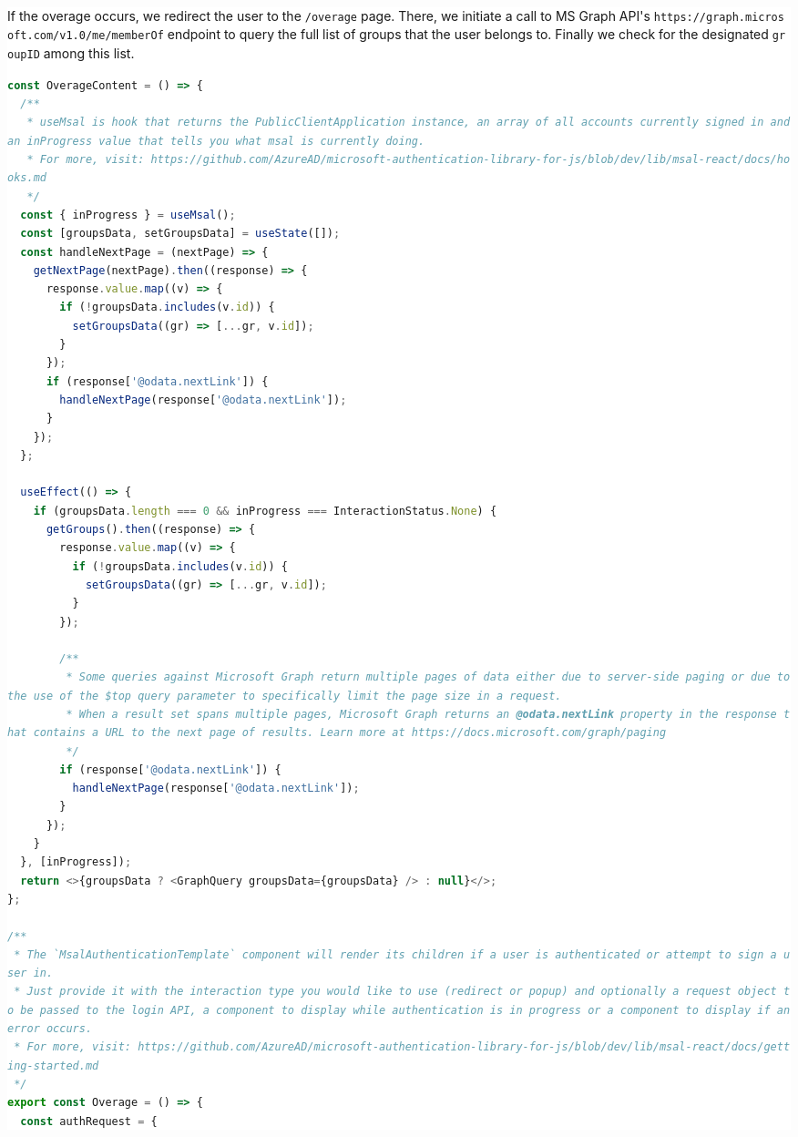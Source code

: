 If the overage occurs, we redirect the user to the `/overage` page. There, we initiate a call to MS Graph API's `https://graph.microsoft.com/v1.0/me/memberOf` endpoint to query the full list of groups that the user belongs to. Finally we check for the designated `groupID` among this list.

```javascript
const OverageContent = () => {
  /**
   * useMsal is hook that returns the PublicClientApplication instance, an array of all accounts currently signed in and an inProgress value that tells you what msal is currently doing.
   * For more, visit: https://github.com/AzureAD/microsoft-authentication-library-for-js/blob/dev/lib/msal-react/docs/hooks.md
   */
  const { inProgress } = useMsal();
  const [groupsData, setGroupsData] = useState([]);
  const handleNextPage = (nextPage) => {
    getNextPage(nextPage).then((response) => {
      response.value.map((v) => {
        if (!groupsData.includes(v.id)) {
          setGroupsData((gr) => [...gr, v.id]);
        }
      });
      if (response['@odata.nextLink']) {
        handleNextPage(response['@odata.nextLink']);
      }
    });
  };

  useEffect(() => {
    if (groupsData.length === 0 && inProgress === InteractionStatus.None) {
      getGroups().then((response) => {
        response.value.map((v) => {
          if (!groupsData.includes(v.id)) {
            setGroupsData((gr) => [...gr, v.id]);
          }
        });

        /**
         * Some queries against Microsoft Graph return multiple pages of data either due to server-side paging or due to the use of the $top query parameter to specifically limit the page size in a request.
         * When a result set spans multiple pages, Microsoft Graph returns an @odata.nextLink property in the response that contains a URL to the next page of results. Learn more at https://docs.microsoft.com/graph/paging
         */
        if (response['@odata.nextLink']) {
          handleNextPage(response['@odata.nextLink']);
        }
      });
    }
  }, [inProgress]);
  return <>{groupsData ? <GraphQuery groupsData={groupsData} /> : null}</>;
};

/**
 * The `MsalAuthenticationTemplate` component will render its children if a user is authenticated or attempt to sign a user in.
 * Just provide it with the interaction type you would like to use (redirect or popup) and optionally a request object to be passed to the login API, a component to display while authentication is in progress or a component to display if an error occurs.
 * For more, visit: https://github.com/AzureAD/microsoft-authentication-library-for-js/blob/dev/lib/msal-react/docs/getting-started.md
 */
export const Overage = () => {
  const authRequest = {
```